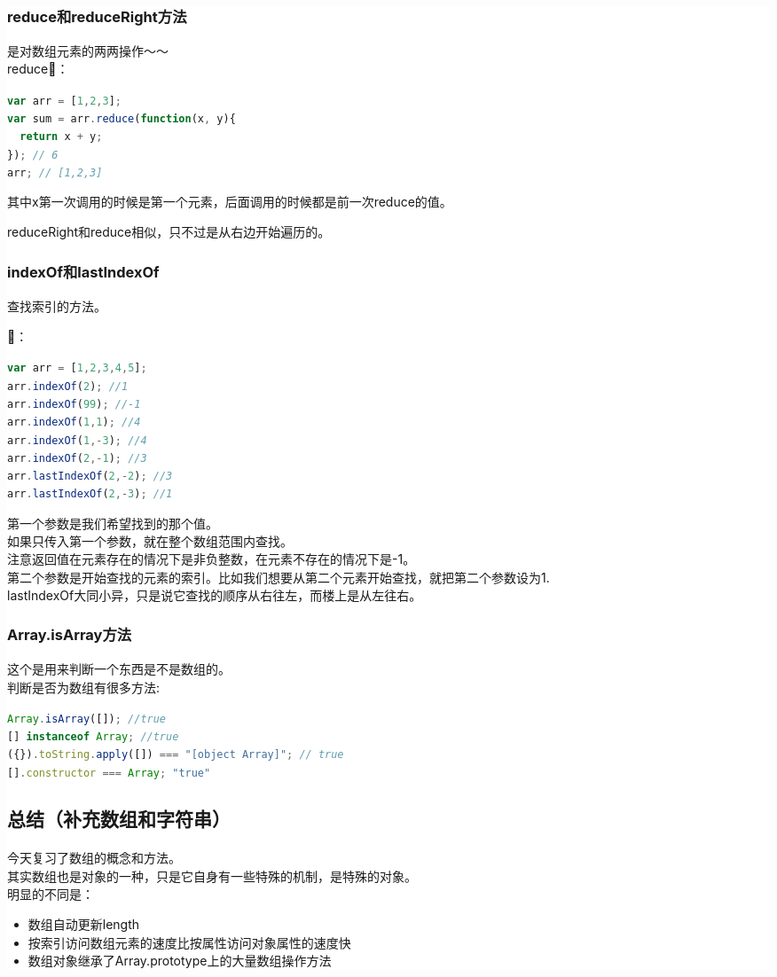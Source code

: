 ### reduce和reduceRight方法
是对数组元素的两两操作～～   
reduce🌰：  

```js
var arr = [1,2,3];
var sum = arr.reduce(function(x, y){
  return x + y;
}); // 6
arr; // [1,2,3]
```
其中x第一次调用的时候是第一个元素，后面调用的时候都是前一次reduce的值。   
   
reduceRight和reduce相似，只不过是从右边开始遍历的。  
   
### indexOf和lastIndexOf
查找索引的方法。   
   
🌰：   
   
```js
var arr = [1,2,3,4,5];
arr.indexOf(2); //1
arr.indexOf(99); //-1
arr.indexOf(1,1); //4
arr.indexOf(1,-3); //4
arr.indexOf(2,-1); //3
arr.lastIndexOf(2,-2); //3
arr.lastIndexOf(2,-3); //1
```
第一个参数是我们希望找到的那个值。  
如果只传入第一个参数，就在整个数组范围内查找。   
注意返回值在元素存在的情况下是非负整数，在元素不存在的情况下是-1。   
第二个参数是开始查找的元素的索引。比如我们想要从第二个元素开始查找，就把第二个参数设为1.   
lastIndexOf大同小异，只是说它查找的顺序从右往左，而楼上是从左往右。   
   
### Array.isArray方法
这个是用来判断一个东西是不是数组的。   
判断是否为数组有很多方法:   
   
```js
Array.isArray([]); //true
[] instanceof Array; //true
({}).toString.apply([]) === "[object Array]"; // true
[].constructor === Array; "true"
```
   
## 总结（补充数组和字符串）
今天复习了数组的概念和方法。   
其实数组也是对象的一种，只是它自身有一些特殊的机制，是特殊的对象。   
明显的不同是：   
- 数组自动更新length
- 按索引访问数组元素的速度比按属性访问对象属性的速度快
- 数组对象继承了Array.prototype上的大量数组操作方法
   